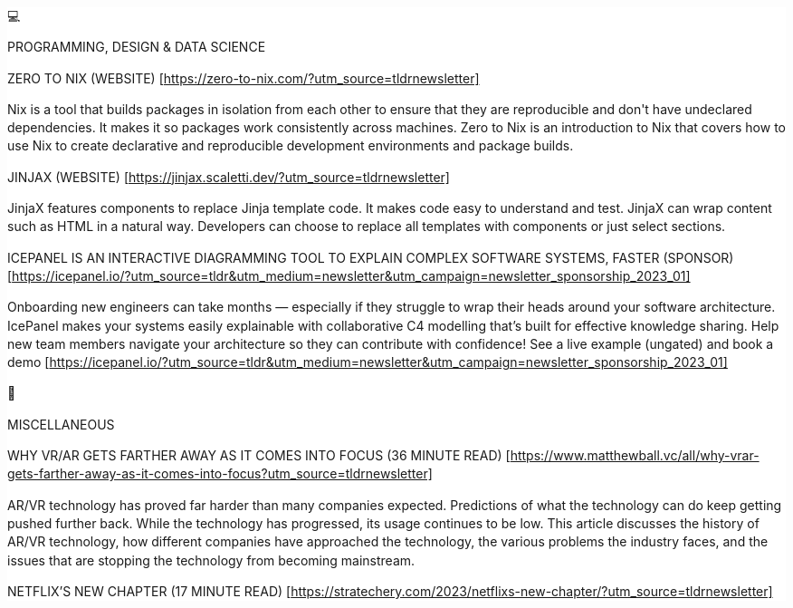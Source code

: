 💻 

PROGRAMMING, DESIGN & DATA SCIENCE

ZERO TO NIX (WEBSITE)
[https://zero-to-nix.com/?utm_source=tldrnewsletter] 

Nix is a tool that builds packages in isolation from each other to
ensure that they are reproducible and don't have undeclared
dependencies. It makes it so packages work consistently across
machines. Zero to Nix is an introduction to Nix that covers how to use
Nix to create declarative and reproducible development environments
and package builds. 

JINJAX (WEBSITE)
[https://jinjax.scaletti.dev/?utm_source=tldrnewsletter] 

JinjaX features components to replace Jinja template code. It makes
code easy to understand and test. JinjaX can wrap content such as HTML
in a natural way. Developers can choose to replace all templates with
components or just select sections. 

ICEPANEL IS AN INTERACTIVE DIAGRAMMING TOOL TO EXPLAIN COMPLEX
SOFTWARE SYSTEMS, FASTER (SPONSOR)
[https://icepanel.io/?utm_source=tldr&utm_medium=newsletter&utm_campaign=newsletter_sponsorship_2023_01]


Onboarding new engineers can take months — especially if they
struggle to wrap their heads around your software architecture.
IcePanel makes your systems easily explainable with collaborative C4
modelling that’s built for effective knowledge sharing. Help new
team members navigate your architecture so they can contribute with
confidence!
See a live example (ungated) and book a demo
[https://icepanel.io/?utm_source=tldr&utm_medium=newsletter&utm_campaign=newsletter_sponsorship_2023_01]

🎁 

MISCELLANEOUS

WHY VR/AR GETS FARTHER AWAY AS IT COMES INTO FOCUS (36 MINUTE READ)
[https://www.matthewball.vc/all/why-vrar-gets-farther-away-as-it-comes-into-focus?utm_source=tldrnewsletter]


AR/VR technology has proved far harder than many companies expected.
Predictions of what the technology can do keep getting pushed further
back. While the technology has progressed, its usage continues to be
low. This article discusses the history of AR/VR technology, how
different companies have approached the technology, the various
problems the industry faces, and the issues that are stopping the
technology from becoming mainstream. 

NETFLIX’S NEW CHAPTER (17 MINUTE READ)
[https://stratechery.com/2023/netflixs-new-chapter/?utm_source=tldrnewsletter]
